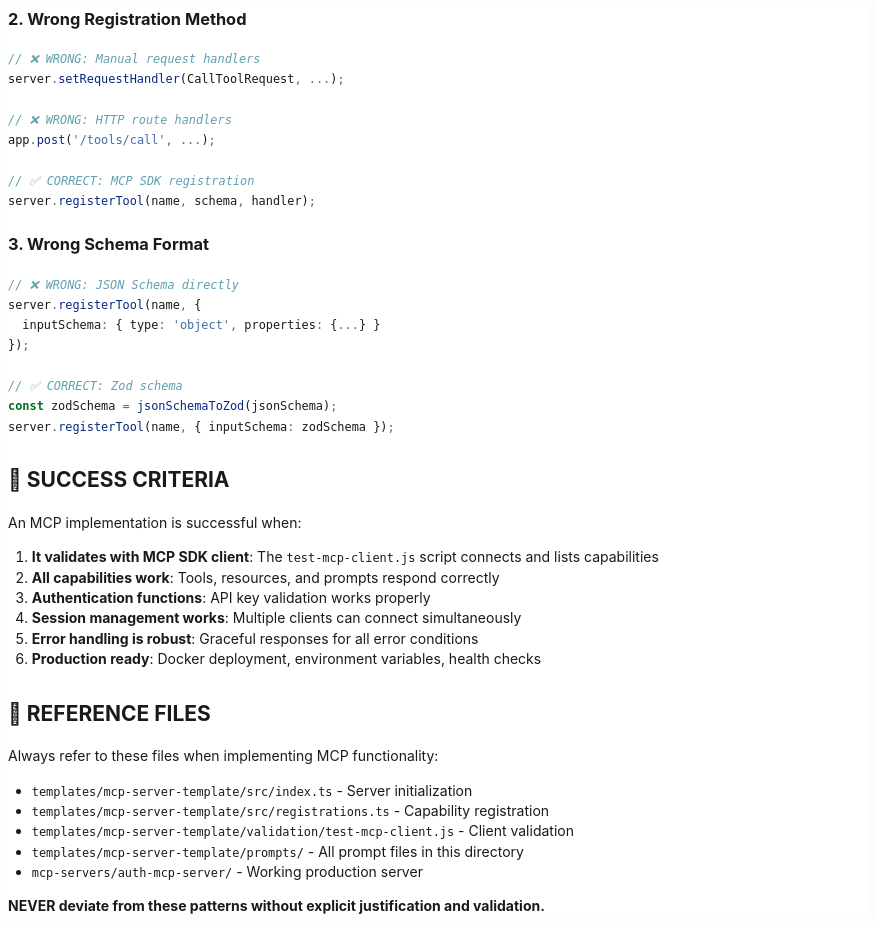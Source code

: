 ### 2. Wrong Registration Method
```typescript
// ❌ WRONG: Manual request handlers
server.setRequestHandler(CallToolRequest, ...);

// ❌ WRONG: HTTP route handlers
app.post('/tools/call', ...);

// ✅ CORRECT: MCP SDK registration
server.registerTool(name, schema, handler);
```

### 3. Wrong Schema Format
```typescript
// ❌ WRONG: JSON Schema directly
server.registerTool(name, {
  inputSchema: { type: 'object', properties: {...} }
});

// ✅ CORRECT: Zod schema
const zodSchema = jsonSchemaToZod(jsonSchema);
server.registerTool(name, { inputSchema: zodSchema });
```

## 🎯 SUCCESS CRITERIA

An MCP implementation is successful when:

1. **It validates with MCP SDK client**: The `test-mcp-client.js` script connects and lists capabilities
2. **All capabilities work**: Tools, resources, and prompts respond correctly
3. **Authentication functions**: API key validation works properly
4. **Session management works**: Multiple clients can connect simultaneously
5. **Error handling is robust**: Graceful responses for all error conditions
6. **Production ready**: Docker deployment, environment variables, health checks

## 🔗 REFERENCE FILES

Always refer to these files when implementing MCP functionality:

- `templates/mcp-server-template/src/index.ts` - Server initialization
- `templates/mcp-server-template/src/registrations.ts` - Capability registration
- `templates/mcp-server-template/validation/test-mcp-client.js` - Client validation
- `templates/mcp-server-template/prompts/` - All prompt files in this directory
- `mcp-servers/auth-mcp-server/` - Working production server

**NEVER deviate from these patterns without explicit justification and validation.**
